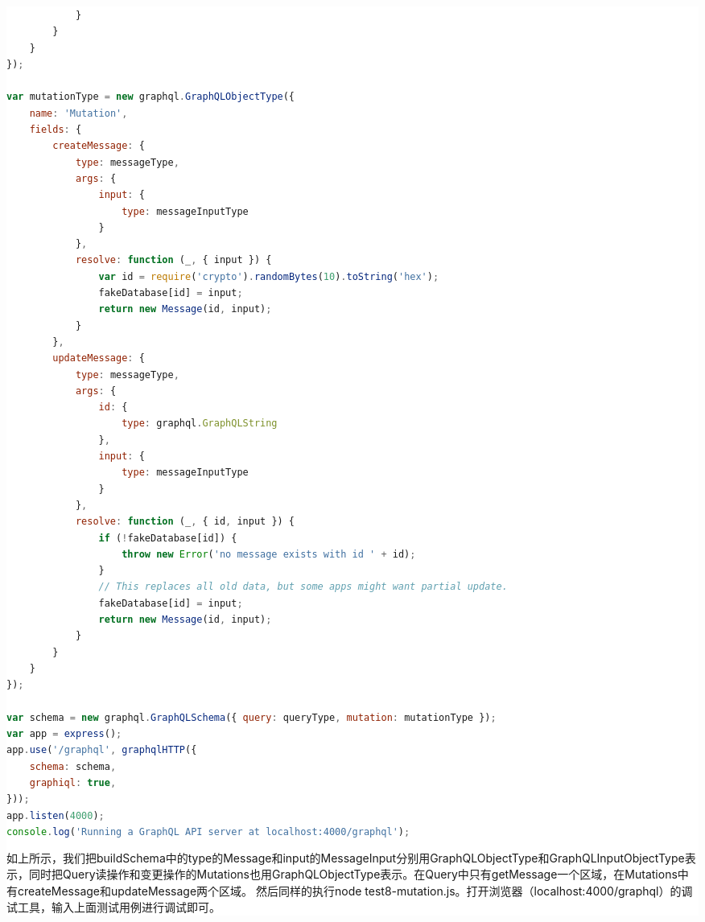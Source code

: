 ```js
            }
        }
    }
});

var mutationType = new graphql.GraphQLObjectType({
    name: 'Mutation',
    fields: {
        createMessage: {
            type: messageType,
            args: {
                input: {
                    type: messageInputType
                }
            },
            resolve: function (_, { input }) {
                var id = require('crypto').randomBytes(10).toString('hex');
                fakeDatabase[id] = input;
                return new Message(id, input);
            }
        },
        updateMessage: {
            type: messageType,
            args: {
                id: {
                    type: graphql.GraphQLString
                },
                input: {
                    type: messageInputType
                }
            },
            resolve: function (_, { id, input }) {
                if (!fakeDatabase[id]) {
                    throw new Error('no message exists with id ' + id);
                }
                // This replaces all old data, but some apps might want partial update. 
                fakeDatabase[id] = input;
                return new Message(id, input);
            }
        }
    }
});

var schema = new graphql.GraphQLSchema({ query: queryType, mutation: mutationType });
var app = express();
app.use('/graphql', graphqlHTTP({
    schema: schema,
    graphiql: true,
}));
app.listen(4000);
console.log('Running a GraphQL API server at localhost:4000/graphql');
```
如上所示，我们把buildSchema中的type的Message和input的MessageInput分别用GraphQLObjectType和GraphQLInputObjectType表示，同时把Query读操作和变更操作的Mutations也用GraphQLObjectType表示。在Query中只有getMessage一个区域，在Mutations中有createMessage和updateMessage两个区域。
然后同样的执行node test8-mutation.js。打开浏览器（localhost:4000/graphql）的调试工具，输入上面测试用例进行调试即可。
